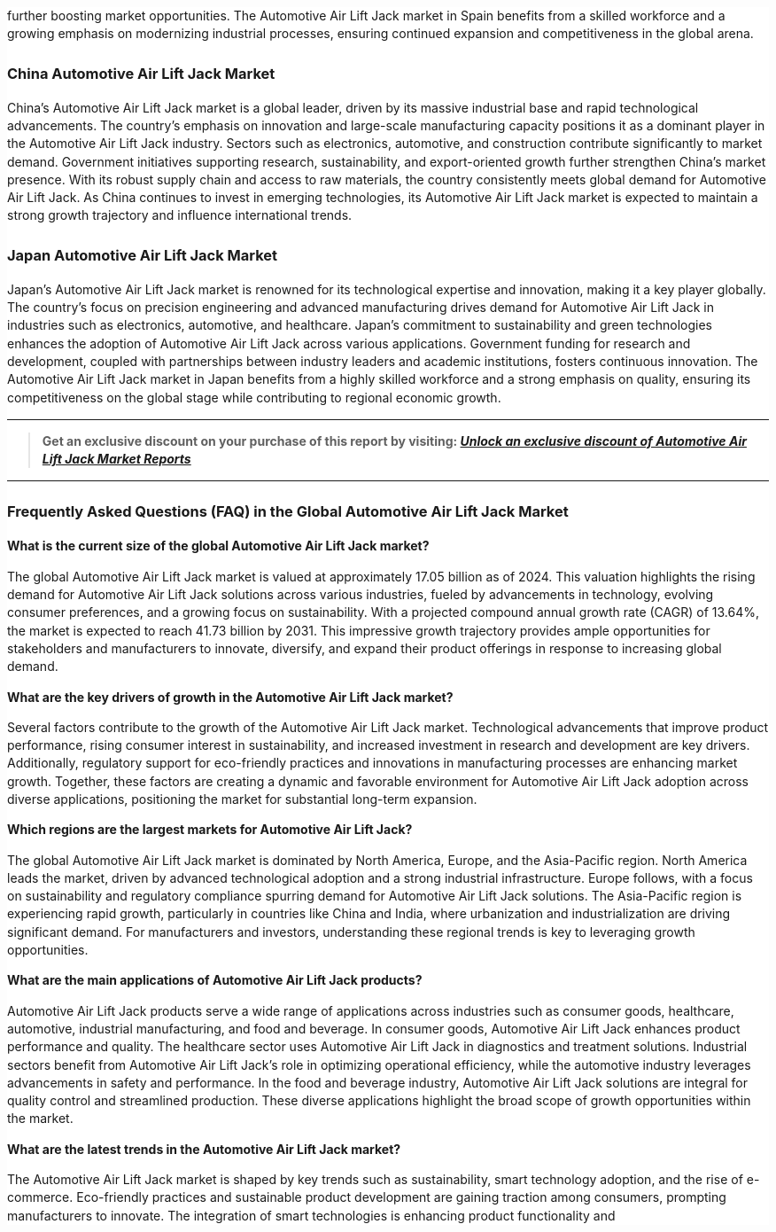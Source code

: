 further boosting market opportunities. The Automotive Air Lift Jack market in Spain benefits from a skilled workforce and a growing emphasis on modernizing industrial processes, ensuring continued expansion and competitiveness in the global arena.</p><h3>China Automotive Air Lift Jack Market</h3><p>China&rsquo;s Automotive Air Lift Jack market is a global leader, driven by its massive industrial base and rapid technological advancements. The country&rsquo;s emphasis on innovation and large-scale manufacturing capacity positions it as a dominant player in the Automotive Air Lift Jack industry. Sectors such as electronics, automotive, and construction contribute significantly to market demand. Government initiatives supporting research, sustainability, and export-oriented growth further strengthen China&rsquo;s market presence. With its robust supply chain and access to raw materials, the country consistently meets global demand for Automotive Air Lift Jack. As China continues to invest in emerging technologies, its Automotive Air Lift Jack market is expected to maintain a strong growth trajectory and influence international trends.</p><h3>Japan Automotive Air Lift Jack Market</h3><p>Japan&rsquo;s Automotive Air Lift Jack market is renowned for its technological expertise and innovation, making it a key player globally. The country&rsquo;s focus on precision engineering and advanced manufacturing drives demand for Automotive Air Lift Jack in industries such as electronics, automotive, and healthcare. Japan&rsquo;s commitment to sustainability and green technologies enhances the adoption of Automotive Air Lift Jack across various applications. Government funding for research and development, coupled with partnerships between industry leaders and academic institutions, fosters continuous innovation. The Automotive Air Lift Jack market in Japan benefits from a highly skilled workforce and a strong emphasis on quality, ensuring its competitiveness on the global stage while contributing to regional economic growth.</p><hr /><blockquote><p><strong>Get an exclusive discount on your purchase of this report by visiting: <em><a href="://marketresearchpulse.com/ask-for-discount/71829?utm_source=Github&amp;utm_medium=025">Unlock an exclusive discount of Automotive Air Lift Jack Market Reports</a></em>&nbsp;</strong></p></blockquote><hr /><h3>Frequently Asked Questions (FAQ) in the Global Automotive Air Lift Jack Market</h3><p><strong>What is the current size of the global Automotive Air Lift Jack market?</strong></p><p>The global Automotive Air Lift Jack market is valued at approximately 17.05 billion as of 2024. This valuation highlights the rising demand for Automotive Air Lift Jack solutions across various industries, fueled by advancements in technology, evolving consumer preferences, and a growing focus on sustainability. With a projected compound annual growth rate (CAGR) of 13.64%, the market is expected to reach 41.73 billion by 2031. This impressive growth trajectory provides ample opportunities for stakeholders and manufacturers to innovate, diversify, and expand their product offerings in response to increasing global demand.</p><p><strong>What are the key drivers of growth in the Automotive Air Lift Jack market?</strong></p><p>Several factors contribute to the growth of the Automotive Air Lift Jack market. Technological advancements that improve product performance, rising consumer interest in sustainability, and increased investment in research and development are key drivers. Additionally, regulatory support for eco-friendly practices and innovations in manufacturing processes are enhancing market growth. Together, these factors are creating a dynamic and favorable environment for Automotive Air Lift Jack adoption across diverse applications, positioning the market for substantial long-term expansion.</p><p><strong>Which regions are the largest markets for Automotive Air Lift Jack?</strong></p><p>The global Automotive Air Lift Jack market is dominated by North America, Europe, and the Asia-Pacific region. North America leads the market, driven by advanced technological adoption and a strong industrial infrastructure. Europe follows, with a focus on sustainability and regulatory compliance spurring demand for Automotive Air Lift Jack solutions. The Asia-Pacific region is experiencing rapid growth, particularly in countries like China and India, where urbanization and industrialization are driving significant demand. For manufacturers and investors, understanding these regional trends is key to leveraging growth opportunities.</p><p><strong>What are the main applications of Automotive Air Lift Jack products?</strong></p><p>Automotive Air Lift Jack products serve a wide range of applications across industries such as consumer goods, healthcare, automotive, industrial manufacturing, and food and beverage. In consumer goods, Automotive Air Lift Jack enhances product performance and quality. The healthcare sector uses Automotive Air Lift Jack in diagnostics and treatment solutions. Industrial sectors benefit from Automotive Air Lift Jack&rsquo;s role in optimizing operational efficiency, while the automotive industry leverages advancements in safety and performance. In the food and beverage industry, Automotive Air Lift Jack solutions are integral for quality control and streamlined production. These diverse applications highlight the broad scope of growth opportunities within the market.</p><p><strong>What are the latest trends in the Automotive Air Lift Jack market?</strong></p><p>The Automotive Air Lift Jack market is shaped by key trends such as sustainability, smart technology adoption, and the rise of e-commerce. Eco-friendly practices and sustainable product development are gaining traction among consumers, prompting manufacturers to innovate. The integration of smart technologies is enhancing product functionality and
